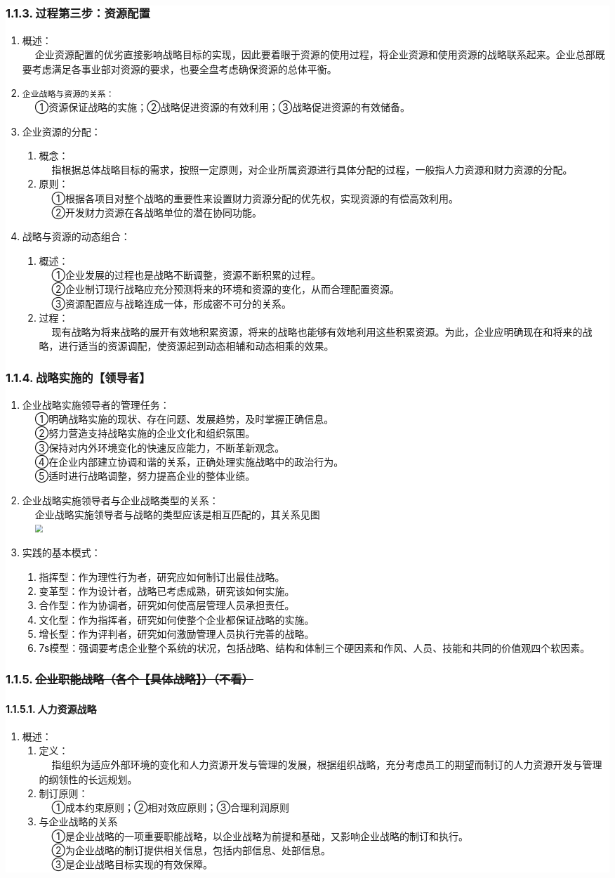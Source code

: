 
### 1.1.3. 过程第三步：资源配置  
1. 概述：  
&emsp; 企业资源配置的优劣直接影响战略目标的实现，因此要着眼于资源的使用过程，将企业资源和使用资源的战略联系起来。企业总部既要考虑满足各事业部对资源的要求，也要全盘考虑确保资源的总体平衡。    

2. `企业战略与资源的关系：`  
&emsp; ①资源保证战略的实施；②战略促进资源的有效利用；③战略促进资源的有效储备。  

3. 企业资源的分配：  
    1. 概念：  
    &emsp; 指根据总体战略目标的需求，按照一定原则，对企业所属资源进行具体分配的过程，一般指人力资源和财力资源的分配。  
    2. 原则：  
    &emsp; ①根据各项目对整个战略的重要性来设置财力资源分配的优先权，实现资源的有偿高效利用。  
    &emsp; ②开发财力资源在各战略单位的潜在协同功能。  

4. 战略与资源的动态组合：  
    1. 概述：  
    &emsp; ①企业发展的过程也是战略不断调整，资源不断积累的过程。  
    &emsp; ②企业制订现行战略应充分预测将来的环境和资源的变化，从而合理配置资源。  
    &emsp; ③资源配置应与战略连成一体，形成密不可分的关系。  
    2. 过程：  
    &emsp; 现有战略为将来战略的展开有效地积累资源，将来的战略也能够有效地利用这些积累资源。为此，企业应明确现在和将来的战略，进行适当的资源调配，使资源起到动态相辅和动态相乘的效果。  


### 1.1.4. 战略实施的【领导者】  
1. 企业战略实施领导者的管理任务：  
&emsp; ①明确战略实施的现状、存在问题、发展趋势，及时掌握正确信息。  
&emsp; ②努力营造支持战略实施的企业文化和组织氛围。  
&emsp; ③保持对内外环境变化的快速反应能力，不断革新观念。  
&emsp; ④在企业内部建立协调和谐的关系，正确处理实施战略中的政治行为。  
&emsp; ⑤适时进行战略调整，努力提高企业的整体业绩。  

2. 企业战略实施领导者与企业战略类型的关系：  
&emsp; 企业战略实施领导者与战略的类型应该是相互匹配的，其关系见图  
&emsp; <img src="http://182.92.69.8:8081/img/strategy/strategy-14.png" style="zoom:70%">  

3. 实践的基本模式：  
    1. 指挥型：作为理性行为者，研究应如何制订出最佳战略。  
    2. 变革型：作为设计者，战略已考虑成熟，研究该如何实施。  
    3. 合作型：作为协调者，研究如何使高层管理人员承担责任。  
    4. 文化型：作为指挥者，研究如何使整个企业都保证战略的实施。  
    5. 增长型：作为评判者，研究如何激励管理人员执行完善的战略。  
    6. 7s模型：强调要考虑企业整个系统的状况，包括战略、结构和体制三个硬因素和作风、人员、技能和共同的价值观四个软因素。  

### 1.1.5. ~~企业职能战略（各个【具体战略】）（不看）~~  
#### 1.1.5.1. 人力资源战略  
1. 概述：
    1. 定义：  
    &emsp; 指组织为适应外部环境的变化和人力资源开发与管理的发展，根据组织战略，充分考虑员工的期望而制订的人力资源开发与管理的纲领性的长远规划。    
    2. 制订原则：  
    &emsp; ①成本约束原则；②相对效应原则；③合理利润原则  
    3. 与企业战略的关系  
    &emsp; ①是企业战略的一项重要职能战略，以企业战略为前提和基础，又影响企业战略的制订和执行。  
    &emsp; ②为企业战略的制订提供相关信息，包括内部信息、处部信息。  
    &emsp; ③是企业战略目标实现的有效保障。  
